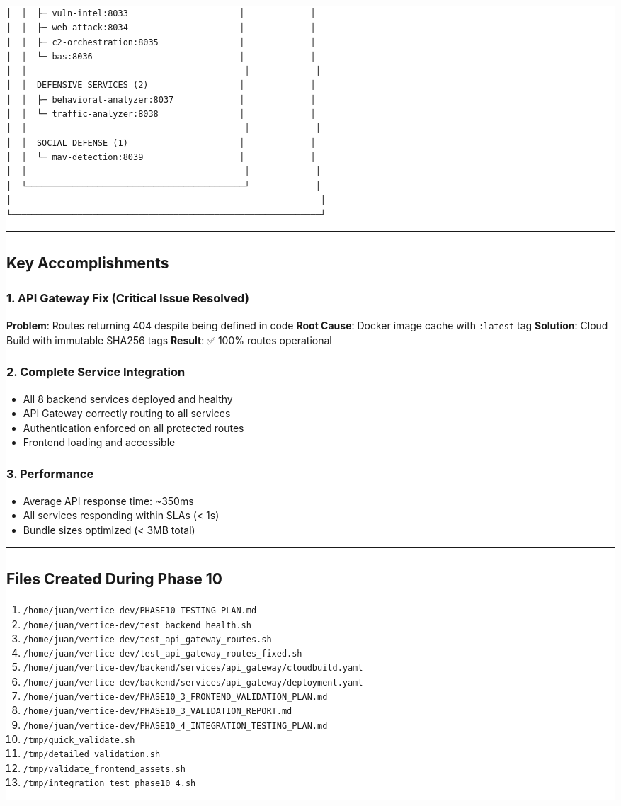 ```
│  │  ├─ vuln-intel:8033                      │             │
│  │  ├─ web-attack:8034                      │             │
│  │  ├─ c2-orchestration:8035                │             │
│  │  └─ bas:8036                             │             │
│  │                                           │             │
│  │  DEFENSIVE SERVICES (2)                  │             │
│  │  ├─ behavioral-analyzer:8037             │             │
│  │  └─ traffic-analyzer:8038                │             │
│  │                                           │             │
│  │  SOCIAL DEFENSE (1)                      │             │
│  │  └─ mav-detection:8039                   │             │
│  │                                           │             │
│  └───────────────────────────────────────────┘             │
│                                                             │
└─────────────────────────────────────────────────────────────┘
```

---

## Key Accomplishments

### 1. API Gateway Fix (Critical Issue Resolved)
**Problem**: Routes returning 404 despite being defined in code
**Root Cause**: Docker image cache with `:latest` tag
**Solution**: Cloud Build with immutable SHA256 tags
**Result**: ✅ 100% routes operational

### 2. Complete Service Integration
- All 8 backend services deployed and healthy
- API Gateway correctly routing to all services
- Authentication enforced on all protected routes
- Frontend loading and accessible

### 3. Performance
- Average API response time: ~350ms
- All services responding within SLAs (< 1s)
- Bundle sizes optimized (< 3MB total)

---

## Files Created During Phase 10

1. `/home/juan/vertice-dev/PHASE10_TESTING_PLAN.md`
2. `/home/juan/vertice-dev/test_backend_health.sh`
3. `/home/juan/vertice-dev/test_api_gateway_routes.sh`
4. `/home/juan/vertice-dev/test_api_gateway_routes_fixed.sh`
5. `/home/juan/vertice-dev/backend/services/api_gateway/cloudbuild.yaml`
6. `/home/juan/vertice-dev/backend/services/api_gateway/deployment.yaml`
7. `/home/juan/vertice-dev/PHASE10_3_FRONTEND_VALIDATION_PLAN.md`
8. `/home/juan/vertice-dev/PHASE10_3_VALIDATION_REPORT.md`
9. `/home/juan/vertice-dev/PHASE10_4_INTEGRATION_TESTING_PLAN.md`
10. `/tmp/quick_validate.sh`
11. `/tmp/detailed_validation.sh`
12. `/tmp/validate_frontend_assets.sh`
13. `/tmp/integration_test_phase10_4.sh`

---
